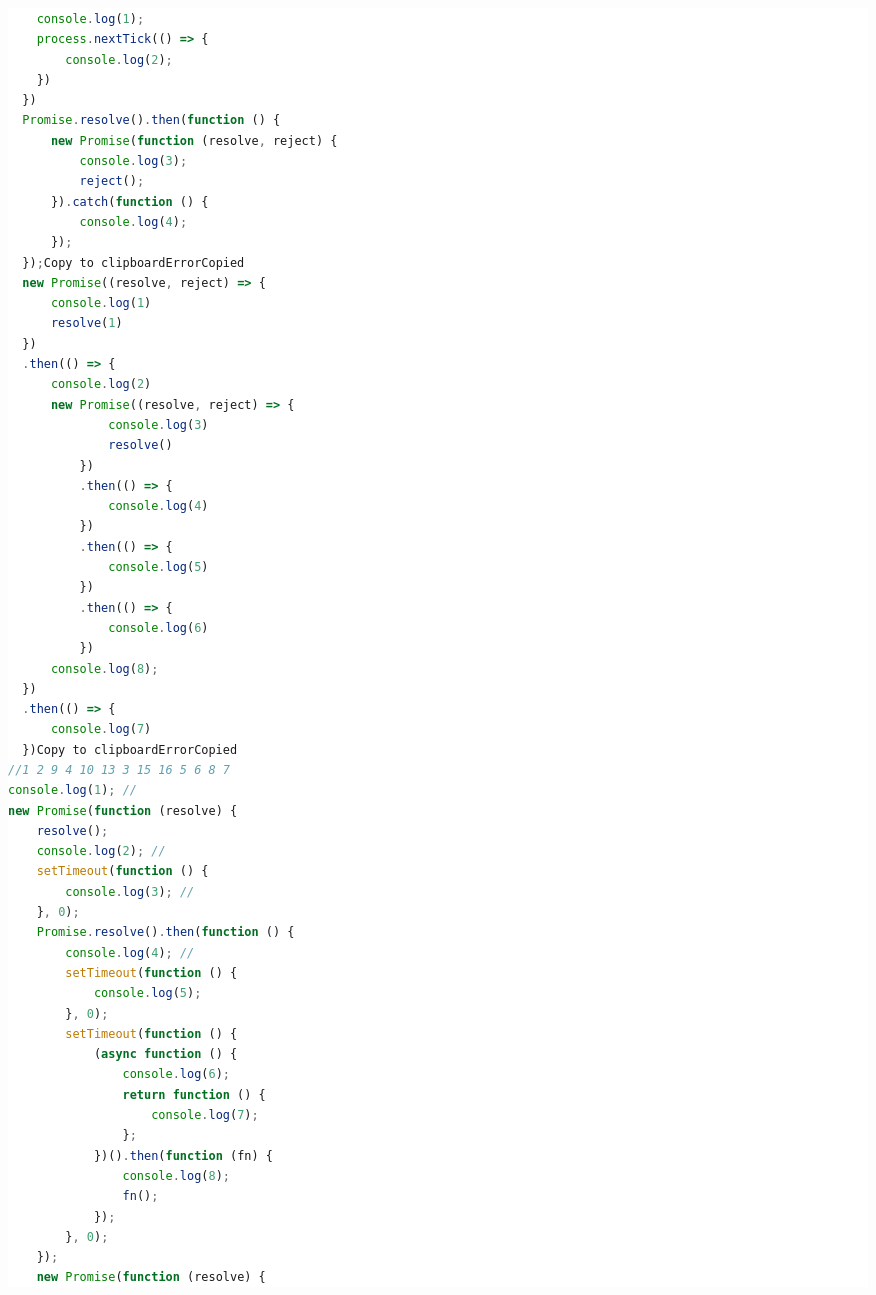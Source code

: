 ```js
    console.log(1);
    process.nextTick(() => {
        console.log(2);
    })
  })
  Promise.resolve().then(function () {
      new Promise(function (resolve, reject) {
          console.log(3);
          reject();
      }).catch(function () {
          console.log(4);
      });
  });Copy to clipboardErrorCopied
  new Promise((resolve, reject) => {
      console.log(1)
      resolve(1)
  })
  .then(() => {
      console.log(2)
      new Promise((resolve, reject) => {
              console.log(3)
              resolve()
          })
          .then(() => {
              console.log(4)
          })
          .then(() => {
              console.log(5)
          })
          .then(() => {
              console.log(6)
          })
      console.log(8);
  })
  .then(() => {
      console.log(7)
  })Copy to clipboardErrorCopied
//1 2 9 4 10 13 3 15 16 5 6 8 7
console.log(1); //
new Promise(function (resolve) {
    resolve();
    console.log(2); //
    setTimeout(function () {
        console.log(3); //
    }, 0);
    Promise.resolve().then(function () {
        console.log(4); //
        setTimeout(function () {
            console.log(5);
        }, 0);
        setTimeout(function () {
            (async function () {
                console.log(6);
                return function () {
                    console.log(7);
                };
            })().then(function (fn) {
                console.log(8);
                fn();
            });
        }, 0);
    });
    new Promise(function (resolve) {
```